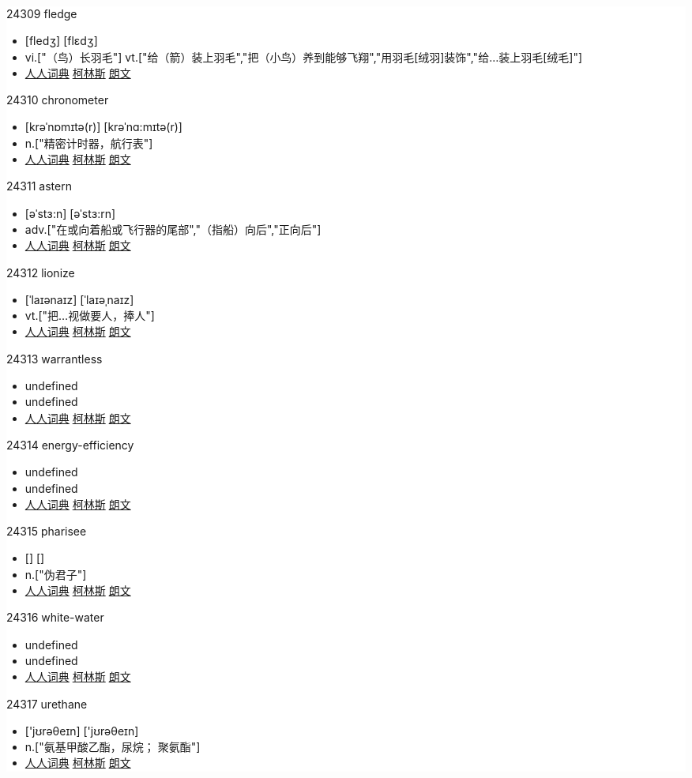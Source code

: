 24309 fledge 
- [fledʒ]  [flɛdʒ] 
- vi.["（鸟）长羽毛"]  vt.["给（箭）装上羽毛","把（小鸟）养到能够飞翔","用羽毛[绒羽]装饰","给…装上羽毛[绒毛]"]   
- [人人词典](https://www.91dict.com/words?w=fledge) [柯林斯](https://www.collinsdictionary.com/zh/dictionary/english/fledge) [朗文](https://www.ldoceonline.com/dictionary/fledge) 

24310 chronometer 
- [krəˈnɒmɪtə(r)]  [krəˈnɑ:mɪtə(r)] 
- n.["精密计时器，航行表"]   
- [人人词典](https://www.91dict.com/words?w=chronometer) [柯林斯](https://www.collinsdictionary.com/zh/dictionary/english/chronometer) [朗文](https://www.ldoceonline.com/dictionary/chronometer) 

24311 astern 
- [əˈstɜ:n]  [əˈstɜ:rn] 
- adv.["在或向着船或飞行器的尾部","（指船）向后","正向后"]   
- [人人词典](https://www.91dict.com/words?w=astern) [柯林斯](https://www.collinsdictionary.com/zh/dictionary/english/astern) [朗文](https://www.ldoceonline.com/dictionary/astern) 

24312 lionize 
- [ˈlaɪənaɪz]  [ˈlaɪəˌnaɪz] 
- vt.["把…视做要人，捧人"]   
- [人人词典](https://www.91dict.com/words?w=lionize) [柯林斯](https://www.collinsdictionary.com/zh/dictionary/english/lionize) [朗文](https://www.ldoceonline.com/dictionary/lionize) 

24313 warrantless 
- undefined 
- undefined 
- [人人词典](https://www.91dict.com/words?w=warrantless) [柯林斯](https://www.collinsdictionary.com/zh/dictionary/english/warrantless) [朗文](https://www.ldoceonline.com/dictionary/warrantless) 

24314 energy-efficiency 
- undefined 
- undefined 
- [人人词典](https://www.91dict.com/words?w=energy-efficiency) [柯林斯](https://www.collinsdictionary.com/zh/dictionary/english/energy-efficiency) [朗文](https://www.ldoceonline.com/dictionary/energy-efficiency) 

24315 pharisee 
- []  [] 
- n.["伪君子"]   
- [人人词典](https://www.91dict.com/words?w=pharisee) [柯林斯](https://www.collinsdictionary.com/zh/dictionary/english/pharisee) [朗文](https://www.ldoceonline.com/dictionary/pharisee) 

24316 white-water 
- undefined 
- undefined 
- [人人词典](https://www.91dict.com/words?w=white-water) [柯林斯](https://www.collinsdictionary.com/zh/dictionary/english/white-water) [朗文](https://www.ldoceonline.com/dictionary/white-water) 

24317 urethane 
- ['jʊrəθeɪn]  ['jʊrəθeɪn] 
- n.["氨基甲酸乙酯，尿烷； 聚氨酯"]   
- [人人词典](https://www.91dict.com/words?w=urethane) [柯林斯](https://www.collinsdictionary.com/zh/dictionary/english/urethane) [朗文](https://www.ldoceonline.com/dictionary/urethane) 
